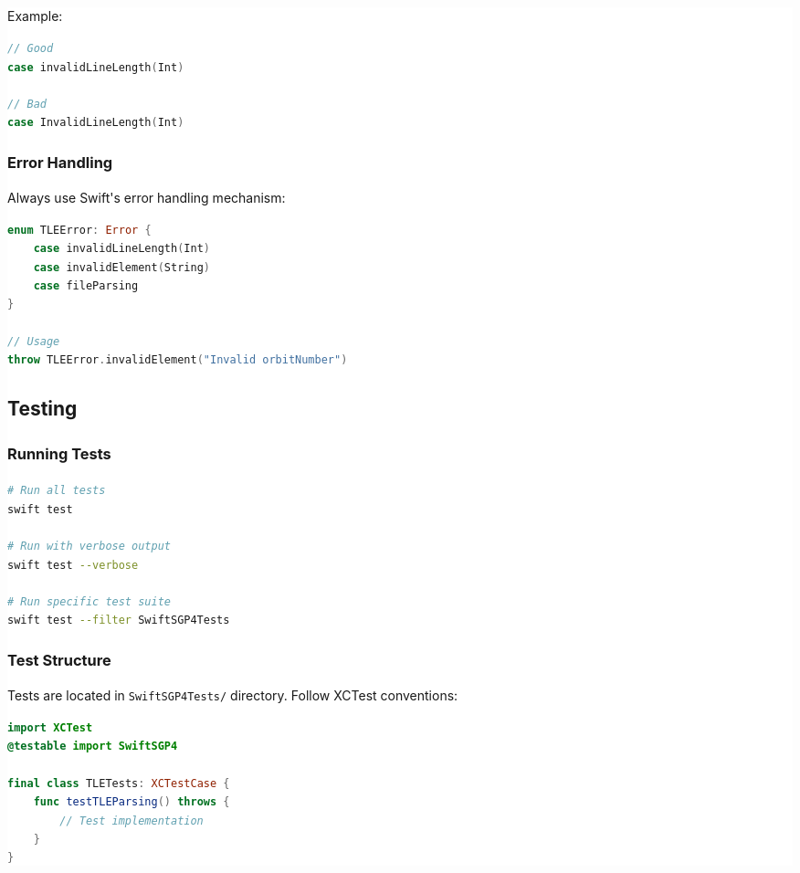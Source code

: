 Example:
```swift
// Good
case invalidLineLength(Int)

// Bad
case InvalidLineLength(Int)
```

### Error Handling

Always use Swift's error handling mechanism:

```swift
enum TLEError: Error {
    case invalidLineLength(Int)
    case invalidElement(String)
    case fileParsing
}

// Usage
throw TLEError.invalidElement("Invalid orbitNumber")
```

## Testing

### Running Tests

```bash
# Run all tests
swift test

# Run with verbose output
swift test --verbose

# Run specific test suite
swift test --filter SwiftSGP4Tests
```

### Test Structure

Tests are located in `SwiftSGP4Tests/` directory. Follow XCTest conventions:

```swift
import XCTest
@testable import SwiftSGP4

final class TLETests: XCTestCase {
    func testTLEParsing() throws {
        // Test implementation
    }
}
```
